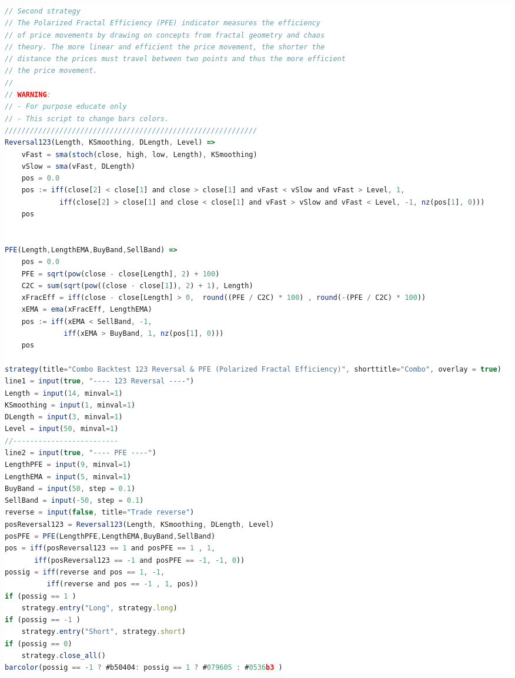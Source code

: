 ``` javascript
// Second strategy
// The Polarized Fractal Efficiency (PFE) indicator measures the efficiency 
// of price movements by drawing on concepts from fractal geometry and chaos 
// theory. The more linear and efficient the price movement, the shorter the 
// distance the prices must travel between two points and thus the more efficient 
// the price movement.
//
// WARNING:
// - For purpose educate only
// - This script to change bars colors.
////////////////////////////////////////////////////////////
Reversal123(Length, KSmoothing, DLength, Level) =>
    vFast = sma(stoch(close, high, low, Length), KSmoothing) 
    vSlow = sma(vFast, DLength)
    pos = 0.0
    pos := iff(close[2] < close[1] and close > close[1] and vFast < vSlow and vFast > Level, 1,
	         iff(close[2] > close[1] and close < close[1] and vFast > vSlow and vFast < Level, -1, nz(pos[1], 0))) 
	pos


PFE(Length,LengthEMA,BuyBand,SellBand) =>
    pos = 0.0
    PFE = sqrt(pow(close - close[Length], 2) + 100)
    C2C = sum(sqrt(pow((close - close[1]), 2) + 1), Length)
    xFracEff = iff(close - close[Length] > 0,  round((PFE / C2C) * 100) , round(-(PFE / C2C) * 100))
    xEMA = ema(xFracEff, LengthEMA)
    pos := iff(xEMA < SellBand, -1,
    	      iff(xEMA > BuyBand, 1, nz(pos[1], 0))) 
    pos

strategy(title="Combo Backtest 123 Reversal & PFE (Polarized Fractal Efficiency)", shorttitle="Combo", overlay = true)
line1 = input(true, "---- 123 Reversal ----")
Length = input(14, minval=1)
KSmoothing = input(1, minval=1)
DLength = input(3, minval=1)
Level = input(50, minval=1)
//-------------------------
line2 = input(true, "---- PFE ----")
LengthPFE = input(9, minval=1)
LengthEMA = input(5, minval=1)
BuyBand = input(50, step = 0.1)
SellBand = input(-50, step = 0.1)
reverse = input(false, title="Trade reverse")
posReversal123 = Reversal123(Length, KSmoothing, DLength, Level)
posPFE = PFE(LengthPFE,LengthEMA,BuyBand,SellBand)
pos = iff(posReversal123 == 1 and posPFE == 1 , 1,
	   iff(posReversal123 == -1 and posPFE == -1, -1, 0)) 
possig = iff(reverse and pos == 1, -1,
          iff(reverse and pos == -1 , 1, pos))	   
if (possig == 1 ) 
    strategy.entry("Long", strategy.long)
if (possig == -1 )
    strategy.entry("Short", strategy.short)	 
if (possig == 0) 
    strategy.close_all()
barcolor(possig == -1 ? #b50404: possig == 1 ? #079605 : #0536b3 )
```

